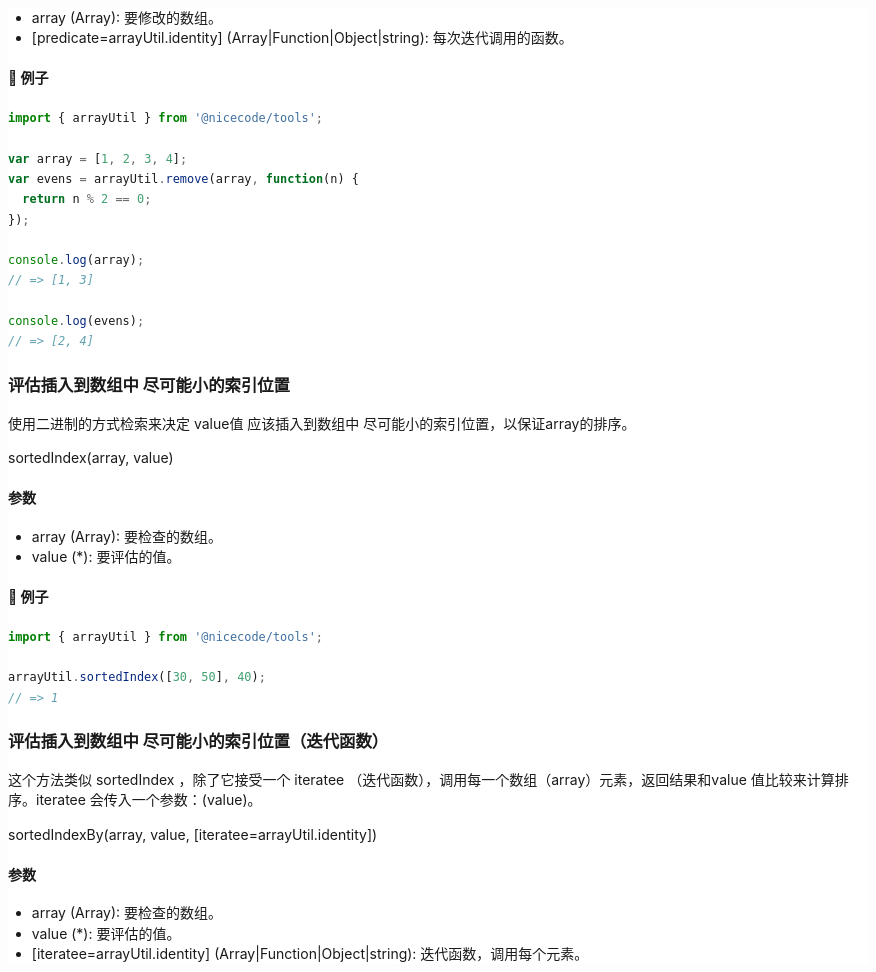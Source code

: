 * array (Array): 要修改的数组。
* [predicate=arrayUtil.identity] (Array|Function|Object|string): 每次迭代调用的函数。

#### 🌰 例子

```js
import { arrayUtil } from '@nicecode/tools';

var array = [1, 2, 3, 4];
var evens = arrayUtil.remove(array, function(n) {
  return n % 2 == 0;
});
 
console.log(array);
// => [1, 3]
 
console.log(evens);
// => [2, 4]
```

### 评估插入到数组中 尽可能小的索引位置

使用二进制的方式检索来决定 value值 应该插入到数组中 尽可能小的索引位置，以保证array的排序。

<Alert type="info">
  sortedIndex(array, value)
</Alert>

#### 参数

* array (Array): 要检查的数组。
* value (*): 要评估的值。

#### 🌰 例子

```js
import { arrayUtil } from '@nicecode/tools';

arrayUtil.sortedIndex([30, 50], 40);
// => 1
```


### 评估插入到数组中 尽可能小的索引位置（迭代函数）

这个方法类似 sortedIndex ，除了它接受一个 iteratee （迭代函数），调用每一个数组（array）元素，返回结果和value 值比较来计算排序。iteratee 会传入一个参数：(value)。


<Alert type="info">
  sortedIndexBy(array, value, [iteratee=arrayUtil.identity])
</Alert>

#### 参数

* array (Array): 要检查的数组。
* value (*): 要评估的值。
* [iteratee=arrayUtil.identity] (Array|Function|Object|string): 迭代函数，调用每个元素。
